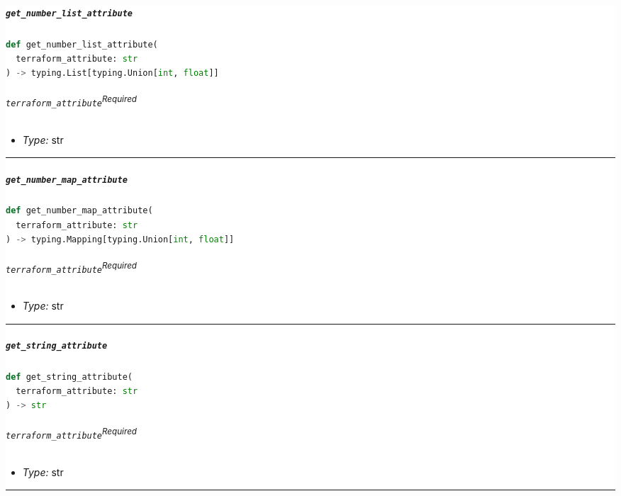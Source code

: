 ##### `get_number_list_attribute` <a name="get_number_list_attribute" id="@cdktf/provider-consul.dataConsulNetworkSegments.DataConsulNetworkSegments.getNumberListAttribute"></a>

```python
def get_number_list_attribute(
  terraform_attribute: str
) -> typing.List[typing.Union[int, float]]
```

###### `terraform_attribute`<sup>Required</sup> <a name="terraform_attribute" id="@cdktf/provider-consul.dataConsulNetworkSegments.DataConsulNetworkSegments.getNumberListAttribute.parameter.terraformAttribute"></a>

- *Type:* str

---

##### `get_number_map_attribute` <a name="get_number_map_attribute" id="@cdktf/provider-consul.dataConsulNetworkSegments.DataConsulNetworkSegments.getNumberMapAttribute"></a>

```python
def get_number_map_attribute(
  terraform_attribute: str
) -> typing.Mapping[typing.Union[int, float]]
```

###### `terraform_attribute`<sup>Required</sup> <a name="terraform_attribute" id="@cdktf/provider-consul.dataConsulNetworkSegments.DataConsulNetworkSegments.getNumberMapAttribute.parameter.terraformAttribute"></a>

- *Type:* str

---

##### `get_string_attribute` <a name="get_string_attribute" id="@cdktf/provider-consul.dataConsulNetworkSegments.DataConsulNetworkSegments.getStringAttribute"></a>

```python
def get_string_attribute(
  terraform_attribute: str
) -> str
```

###### `terraform_attribute`<sup>Required</sup> <a name="terraform_attribute" id="@cdktf/provider-consul.dataConsulNetworkSegments.DataConsulNetworkSegments.getStringAttribute.parameter.terraformAttribute"></a>

- *Type:* str

---
